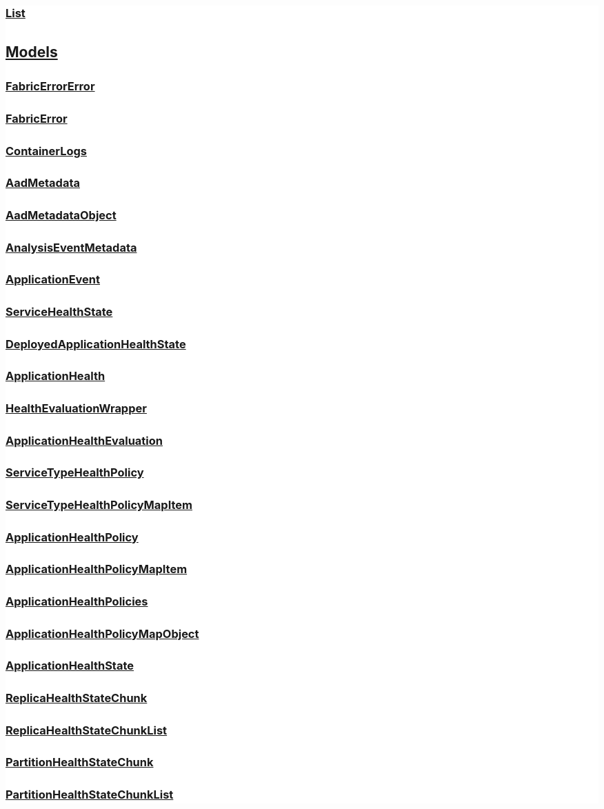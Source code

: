### [List](sfclient-v80-api-meshgateway_list.md)
## [Models](sfclient-v80-index-models.md)
### [FabricErrorError](sfclient-v80-model-fabricerrorerror.md)
### [FabricError](sfclient-v80-model-fabricerror.md)
### [ContainerLogs](sfclient-v80-model-containerlogs.md)
### [AadMetadata](sfclient-v80-model-aadmetadata.md)
### [AadMetadataObject](sfclient-v80-model-aadmetadataobject.md)
### [AnalysisEventMetadata](sfclient-v80-model-analysiseventmetadata.md)
### [ApplicationEvent](sfclient-v80-model-applicationevent.md)
### [ServiceHealthState](sfclient-v80-model-servicehealthstate.md)
### [DeployedApplicationHealthState](sfclient-v80-model-deployedapplicationhealthstate.md)
### [ApplicationHealth](sfclient-v80-model-applicationhealth.md)
### [HealthEvaluationWrapper](sfclient-v80-model-healthevaluationwrapper.md)
### [ApplicationHealthEvaluation](sfclient-v80-model-applicationhealthevaluation.md)
### [ServiceTypeHealthPolicy](sfclient-v80-model-servicetypehealthpolicy.md)
### [ServiceTypeHealthPolicyMapItem](sfclient-v80-model-servicetypehealthpolicymapitem.md)
### [ApplicationHealthPolicy](sfclient-v80-model-applicationhealthpolicy.md)
### [ApplicationHealthPolicyMapItem](sfclient-v80-model-applicationhealthpolicymapitem.md)
### [ApplicationHealthPolicies](sfclient-v80-model-applicationhealthpolicies.md)
### [ApplicationHealthPolicyMapObject](sfclient-v80-model-applicationhealthpolicymapobject.md)
### [ApplicationHealthState](sfclient-v80-model-applicationhealthstate.md)
### [ReplicaHealthStateChunk](sfclient-v80-model-replicahealthstatechunk.md)
### [ReplicaHealthStateChunkList](sfclient-v80-model-replicahealthstatechunklist.md)
### [PartitionHealthStateChunk](sfclient-v80-model-partitionhealthstatechunk.md)
### [PartitionHealthStateChunkList](sfclient-v80-model-partitionhealthstatechunklist.md)